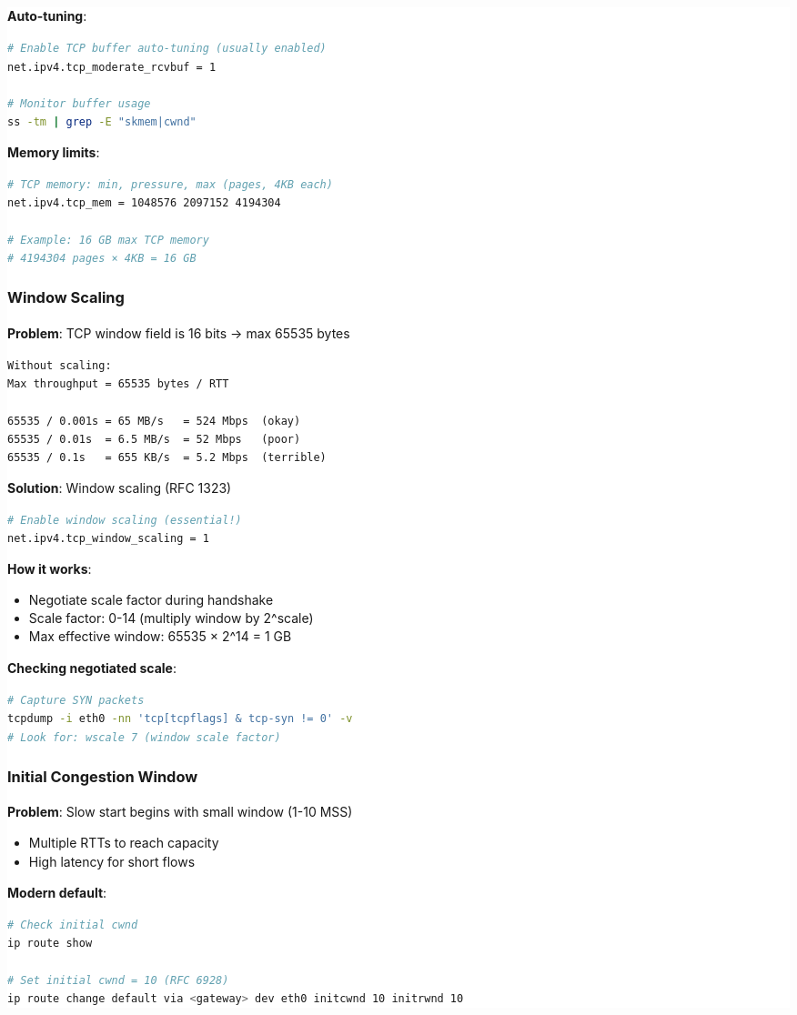 **Auto-tuning**:
```bash
# Enable TCP buffer auto-tuning (usually enabled)
net.ipv4.tcp_moderate_rcvbuf = 1

# Monitor buffer usage
ss -tm | grep -E "skmem|cwnd"
```

**Memory limits**:
```bash
# TCP memory: min, pressure, max (pages, 4KB each)
net.ipv4.tcp_mem = 1048576 2097152 4194304

# Example: 16 GB max TCP memory
# 4194304 pages × 4KB = 16 GB
```

### Window Scaling

**Problem**: TCP window field is 16 bits → max 65535 bytes

```
Without scaling:
Max throughput = 65535 bytes / RTT

65535 / 0.001s = 65 MB/s   = 524 Mbps  (okay)
65535 / 0.01s  = 6.5 MB/s  = 52 Mbps   (poor)
65535 / 0.1s   = 655 KB/s  = 5.2 Mbps  (terrible)
```

**Solution**: Window scaling (RFC 1323)
```bash
# Enable window scaling (essential!)
net.ipv4.tcp_window_scaling = 1
```

**How it works**:
- Negotiate scale factor during handshake
- Scale factor: 0-14 (multiply window by 2^scale)
- Max effective window: 65535 × 2^14 = 1 GB

**Checking negotiated scale**:
```bash
# Capture SYN packets
tcpdump -i eth0 -nn 'tcp[tcpflags] & tcp-syn != 0' -v
# Look for: wscale 7 (window scale factor)
```

### Initial Congestion Window

**Problem**: Slow start begins with small window (1-10 MSS)
- Multiple RTTs to reach capacity
- High latency for short flows

**Modern default**:
```bash
# Check initial cwnd
ip route show

# Set initial cwnd = 10 (RFC 6928)
ip route change default via <gateway> dev eth0 initcwnd 10 initrwnd 10
```
